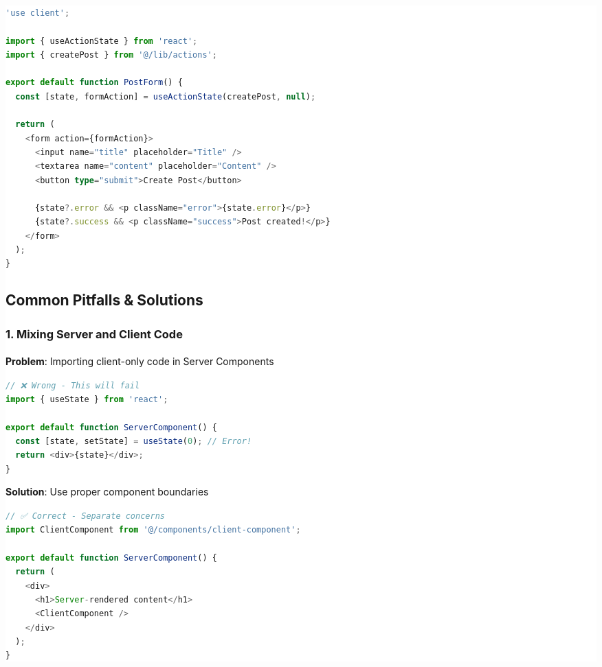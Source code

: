 ```typescript
'use client';

import { useActionState } from 'react';
import { createPost } from '@/lib/actions';

export default function PostForm() {
  const [state, formAction] = useActionState(createPost, null);

  return (
    <form action={formAction}>
      <input name="title" placeholder="Title" />
      <textarea name="content" placeholder="Content" />
      <button type="submit">Create Post</button>

      {state?.error && <p className="error">{state.error}</p>}
      {state?.success && <p className="success">Post created!</p>}
    </form>
  );
}
```

## Common Pitfalls & Solutions

### 1. Mixing Server and Client Code

**Problem**: Importing client-only code in Server Components

```typescript
// ❌ Wrong - This will fail
import { useState } from 'react';

export default function ServerComponent() {
  const [state, setState] = useState(0); // Error!
  return <div>{state}</div>;
}
```

**Solution**: Use proper component boundaries

```typescript
// ✅ Correct - Separate concerns
import ClientComponent from '@/components/client-component';

export default function ServerComponent() {
  return (
    <div>
      <h1>Server-rendered content</h1>
      <ClientComponent />
    </div>
  );
}
```
